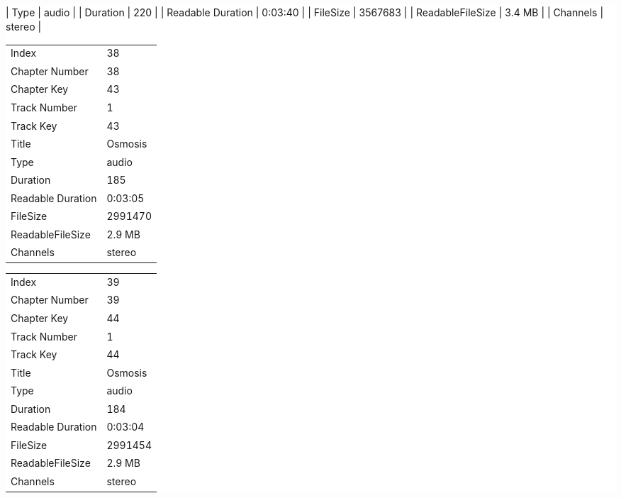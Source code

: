 | Type | audio |
| Duration | 220 |
| Readable Duration | 0:03:40 |
| FileSize | 3567683 |
| ReadableFileSize | 3.4 MB |
| Channels | stereo |

|  |  |
| - | - |
| Index | 38 |
| Chapter Number | 38 |
| Chapter Key | 43 |
| Track Number | 1 |
| Track Key | 43 |
| Title | Osmosis |
| Type | audio |
| Duration | 185 |
| Readable Duration | 0:03:05 |
| FileSize | 2991470 |
| ReadableFileSize | 2.9 MB |
| Channels | stereo |

|  |  |
| - | - |
| Index | 39 |
| Chapter Number | 39 |
| Chapter Key | 44 |
| Track Number | 1 |
| Track Key | 44 |
| Title | Osmosis |
| Type | audio |
| Duration | 184 |
| Readable Duration | 0:03:04 |
| FileSize | 2991454 |
| ReadableFileSize | 2.9 MB |
| Channels | stereo |
